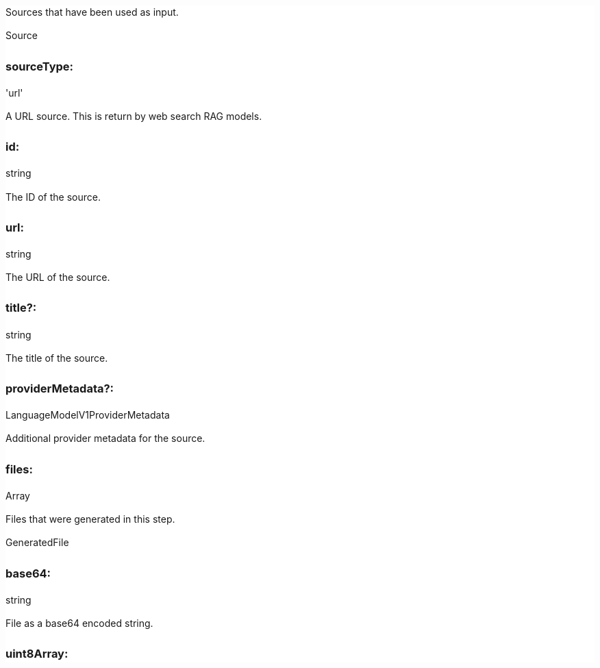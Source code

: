 Sources that have been used as input.

Source


### sourceType:


'url'

A URL source. This is return by web search RAG models.


### id:


string

The ID of the source.


### url:


string

The URL of the source.


### title?:


string

The title of the source.


### providerMetadata?:


LanguageModelV1ProviderMetadata

Additional provider metadata for the source.


### files:


Array<GeneratedFile>

Files that were generated in this step.

GeneratedFile


### base64:


string

File as a base64 encoded string.


### uint8Array:
